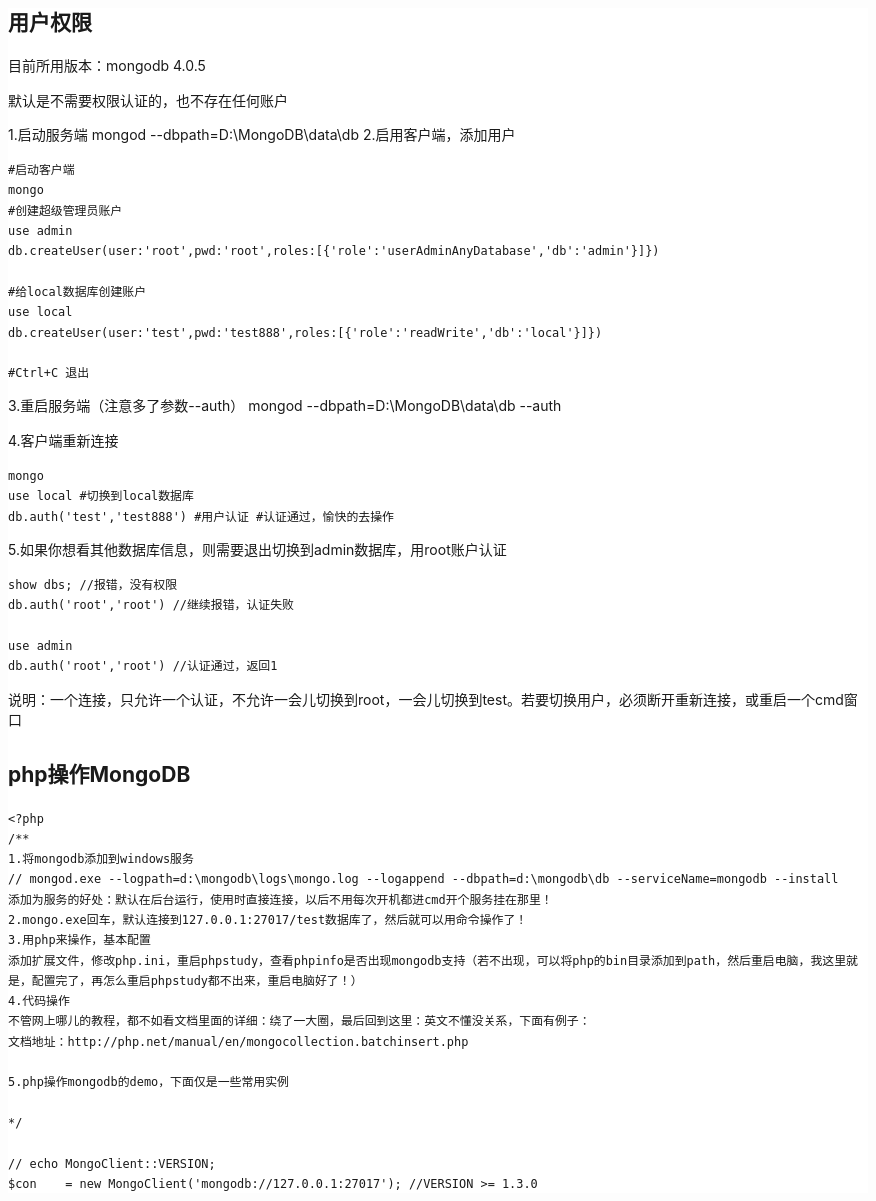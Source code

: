 ## 用户权限
目前所用版本：mongodb 4.0.5

默认是不需要权限认证的，也不存在任何账户

1.启动服务端
mongod --dbpath=D:\\MongoDB\\data\\db
2.启用客户端，添加用户
```
#启动客户端
mongo
#创建超级管理员账户
use admin
db.createUser(user:'root',pwd:'root',roles:[{'role':'userAdminAnyDatabase','db':'admin'}]})

#给local数据库创建账户
use local
db.createUser(user:'test',pwd:'test888',roles:[{'role':'readWrite','db':'local'}]})

#Ctrl+C 退出
```

3.重启服务端（注意多了参数--auth）
mongod --dbpath=D:\\MongoDB\\data\\db --auth

4.客户端重新连接
```
mongo
use local #切换到local数据库
db.auth('test','test888') #用户认证 #认证通过，愉快的去操作
```

5.如果你想看其他数据库信息，则需要退出切换到admin数据库，用root账户认证
```
show dbs; //报错，没有权限
db.auth('root','root') //继续报错，认证失败

use admin
db.auth('root','root') //认证通过，返回1
```

说明：一个连接，只允许一个认证，不允许一会儿切换到root，一会儿切换到test。若要切换用户，必须断开重新连接，或重启一个cmd窗口


## php操作MongoDB
```
<?php
/**
1.将mongodb添加到windows服务
// mongod.exe --logpath=d:\mongodb\logs\mongo.log --logappend --dbpath=d:\mongodb\db --serviceName=mongodb --install
添加为服务的好处：默认在后台运行，使用时直接连接，以后不用每次开机都进cmd开个服务挂在那里！
2.mongo.exe回车，默认连接到127.0.0.1:27017/test数据库了，然后就可以用命令操作了！
3.用php来操作，基本配置
添加扩展文件，修改php.ini，重启phpstudy，查看phpinfo是否出现mongodb支持（若不出现，可以将php的bin目录添加到path，然后重启电脑，我这里就是，配置完了，再怎么重启phpstudy都不出来，重启电脑好了！）
4.代码操作
不管网上哪儿的教程，都不如看文档里面的详细：绕了一大圈，最后回到这里：英文不懂没关系，下面有例子：
文档地址：http://php.net/manual/en/mongocollection.batchinsert.php

5.php操作mongodb的demo，下面仅是一些常用实例

*/

// echo MongoClient::VERSION;
$con    = new MongoClient('mongodb://127.0.0.1:27017'); //VERSION >= 1.3.0
```